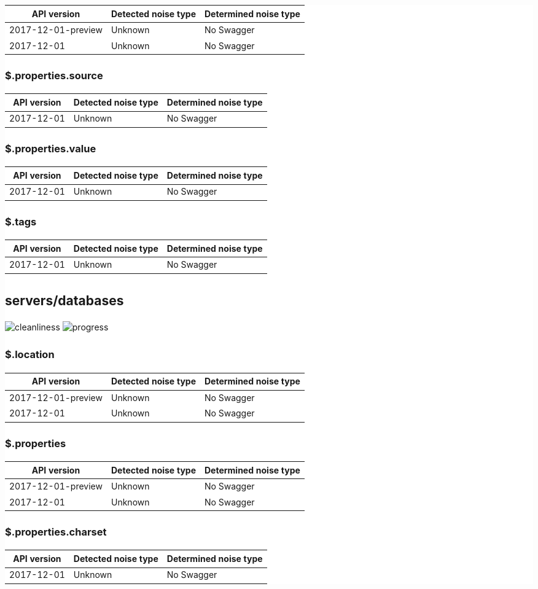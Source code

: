 | API version        | Detected noise type | Determined noise type |
| ------------------ | ------------------- | --------------------- |
| 2017-12-01-preview | Unknown             | No Swagger            |
| 2017-12-01         | Unknown             | No Swagger            |

### \$.properties.source

| API version | Detected noise type | Determined noise type |
| ----------- | ------------------- | --------------------- |
| 2017-12-01  | Unknown             | No Swagger            |

### \$.properties.value

| API version | Detected noise type | Determined noise type |
| ----------- | ------------------- | --------------------- |
| 2017-12-01  | Unknown             | No Swagger            |

### \$.tags

| API version | Detected noise type | Determined noise type |
| ----------- | ------------------- | --------------------- |
| 2017-12-01  | Unknown             | No Swagger            |

## servers/databases

![cleanliness](https://img.shields.io/badge/cleanliness-unknown-blue) ![progress](https://img.shields.io/badge/progress-0.00%25%20(0%20/%206)-red)

### \$.location

| API version        | Detected noise type | Determined noise type |
| ------------------ | ------------------- | --------------------- |
| 2017-12-01-preview | Unknown             | No Swagger            |
| 2017-12-01         | Unknown             | No Swagger            |

### \$.properties

| API version        | Detected noise type | Determined noise type |
| ------------------ | ------------------- | --------------------- |
| 2017-12-01-preview | Unknown             | No Swagger            |
| 2017-12-01         | Unknown             | No Swagger            |

### \$.properties.charset

| API version | Detected noise type | Determined noise type |
| ----------- | ------------------- | --------------------- |
| 2017-12-01  | Unknown             | No Swagger            |
